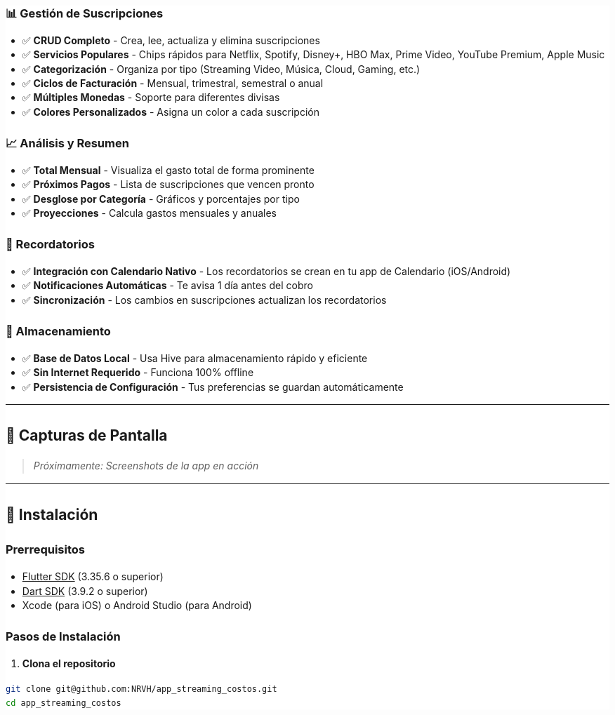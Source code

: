 ### 📊 Gestión de Suscripciones

- ✅ **CRUD Completo** - Crea, lee, actualiza y elimina suscripciones
- ✅ **Servicios Populares** - Chips rápidos para Netflix, Spotify, Disney+, HBO Max, Prime Video, YouTube Premium, Apple Music
- ✅ **Categorización** - Organiza por tipo (Streaming Video, Música, Cloud, Gaming, etc.)
- ✅ **Ciclos de Facturación** - Mensual, trimestral, semestral o anual
- ✅ **Múltiples Monedas** - Soporte para diferentes divisas
- ✅ **Colores Personalizados** - Asigna un color a cada suscripción

### 📈 Análisis y Resumen

- ✅ **Total Mensual** - Visualiza el gasto total de forma prominente
- ✅ **Próximos Pagos** - Lista de suscripciones que vencen pronto
- ✅ **Desglose por Categoría** - Gráficos y porcentajes por tipo
- ✅ **Proyecciones** - Calcula gastos mensuales y anuales

### 🔔 Recordatorios

- ✅ **Integración con Calendario Nativo** - Los recordatorios se crean en tu app de Calendario (iOS/Android)
- ✅ **Notificaciones Automáticas** - Te avisa 1 día antes del cobro
- ✅ **Sincronización** - Los cambios en suscripciones actualizan los recordatorios

### 💾 Almacenamiento

- ✅ **Base de Datos Local** - Usa Hive para almacenamiento rápido y eficiente
- ✅ **Sin Internet Requerido** - Funciona 100% offline
- ✅ **Persistencia de Configuración** - Tus preferencias se guardan automáticamente

---

## 📸 Capturas de Pantalla

> *Próximamente: Screenshots de la app en acción*

---

## 🚀 Instalación

### Prerrequisitos

- [Flutter SDK](https://flutter.dev/docs/get-started/install) (3.35.6 o superior)
- [Dart SDK](https://dart.dev/get-dart) (3.9.2 o superior)
- Xcode (para iOS) o Android Studio (para Android)

### Pasos de Instalación

1. **Clona el repositorio**

```bash
git clone git@github.com:NRVH/app_streaming_costos.git
cd app_streaming_costos
```
